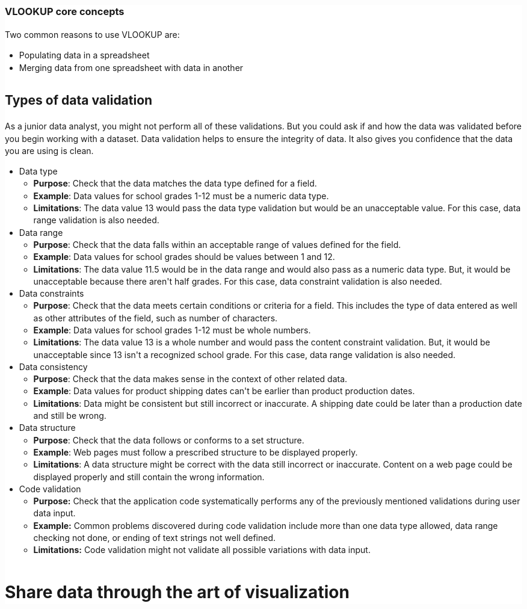### VLOOKUP core concepts

Two common reasons to use VLOOKUP are:

- Populating data in a spreadsheet
- Merging data from one spreadsheet with data in another

## Types of data validation

As a junior data analyst, you might not perform all of these validations. But you could ask if and how the data was validated before you begin working with a dataset. Data validation helps to ensure the integrity of data. It also gives you confidence that the data you are using is clean.

- Data type
    - **Purpose**: Check that the data matches the data type defined for a field.
    - **Example**: Data values for school grades 1-12 must be a numeric data type.
    - **Limitations**: The data value 13 would pass the data type validation but would be an unacceptable value. For this case, data range validation is also needed.
- Data range
    - **Purpose**: Check that the data falls within an acceptable range of values defined for the field.
    - **Example**: Data values for school grades should be values between 1 and 12.
    - **Limitations**: The data value 11.5 would be in the data range and would also pass as a numeric data type. But, it would be unacceptable because there aren't half grades. For this case, data constraint validation is also needed.
- Data constraints
    - **Purpose**: Check that the data meets certain conditions or criteria for a field. This includes the type of data entered as well as other attributes of the field, such as number of characters.
    - **Example**: Data values for school grades 1-12 must be whole numbers.
    - **Limitations**: The data value 13 is a whole number and would pass the content constraint validation. But, it would be unacceptable since 13 isn't a recognized school grade. For this case, data range validation is also needed.
- Data consistency
    - **Purpose**: Check that the data makes sense in the context of other related data.
    - **Example**: Data values for product shipping dates can't be earlier than product production dates.
    - **Limitations**: Data might be consistent but still incorrect or inaccurate. A shipping date could be later than a production date and still be wrong.
- Data structure
    - **Purpose**: Check that the data follows or conforms to a set structure.
    - **Example**: Web pages must follow a prescribed structure to be displayed properly.
    - **Limitations**: A data structure might be correct with the data still incorrect or inaccurate. Content on a web page could be displayed properly and still contain the wrong information.
- Code validation
    - **Purpose:** Check that the application code systematically performs any of the previously mentioned validations during user data input.
    - **Example:** Common problems discovered during code validation include more than one data type allowed, data range checking not done, or ending of text strings not well defined.
    - **Limitations:** Code validation might not validate all possible variations with data input.

# Share data through the art of visualization
